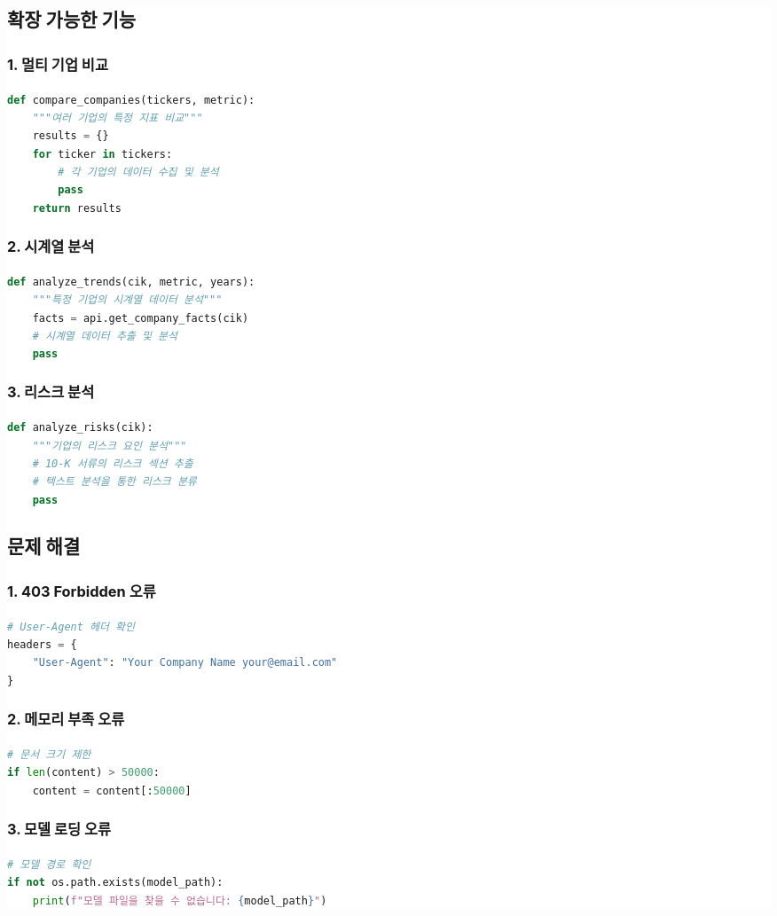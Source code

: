 ## 확장 가능한 기능

### 1. 멀티 기업 비교
```python
def compare_companies(tickers, metric):
    """여러 기업의 특정 지표 비교"""
    results = {}
    for ticker in tickers:
        # 각 기업의 데이터 수집 및 분석
        pass
    return results
```

### 2. 시계열 분석
```python
def analyze_trends(cik, metric, years):
    """특정 기업의 시계열 데이터 분석"""
    facts = api.get_company_facts(cik)
    # 시계열 데이터 추출 및 분석
    pass
```

### 3. 리스크 분석
```python
def analyze_risks(cik):
    """기업의 리스크 요인 분석"""
    # 10-K 서류의 리스크 섹션 추출
    # 텍스트 분석을 통한 리스크 분류
    pass
```

## 문제 해결

### 1. 403 Forbidden 오류
```python
# User-Agent 헤더 확인
headers = {
    "User-Agent": "Your Company Name your@email.com"
}
```

### 2. 메모리 부족 오류
```python
# 문서 크기 제한
if len(content) > 50000:
    content = content[:50000]
```

### 3. 모델 로딩 오류
```python
# 모델 경로 확인
if not os.path.exists(model_path):
    print(f"모델 파일을 찾을 수 없습니다: {model_path}")
```
